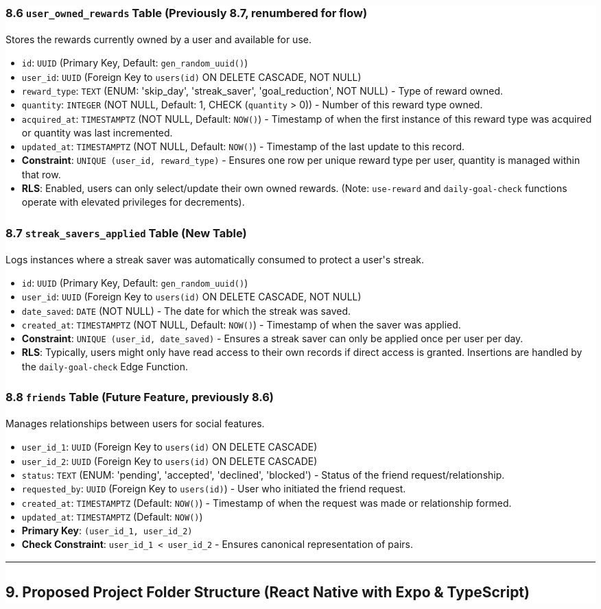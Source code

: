 ### 8.6 `user_owned_rewards` Table (Previously 8.7, renumbered for flow)

Stores the rewards currently owned by a user and available for use.

- `id`: `UUID` (Primary Key, Default: `gen_random_uuid()`)
- `user_id`: `UUID` (Foreign Key to `users(id)` ON DELETE CASCADE, NOT NULL)
- `reward_type`: `TEXT` (ENUM: 'skip_day', 'streak_saver', 'goal_reduction', NOT NULL) - Type of reward owned.
- `quantity`: `INTEGER` (NOT NULL, Default: 1, CHECK (`quantity` > 0)) - Number of this reward type owned.
- `acquired_at`: `TIMESTAMPTZ` (NOT NULL, Default: `NOW()`) - Timestamp of when the first instance of this reward type was acquired or quantity was last incremented.
- `updated_at`: `TIMESTAMPTZ` (NOT NULL, Default: `NOW()`) - Timestamp of the last update to this record.
- **Constraint**: `UNIQUE (user_id, reward_type)` - Ensures one row per unique reward type per user, quantity is managed within that row.
- **RLS**: Enabled, users can only select/update their own owned rewards. (Note: `use-reward` and `daily-goal-check` functions operate with elevated privileges for decrements).

### 8.7 `streak_savers_applied` Table (New Table)

Logs instances where a streak saver was automatically consumed to protect a user's streak.

- `id`: `UUID` (Primary Key, Default: `gen_random_uuid()`)
- `user_id`: `UUID` (Foreign Key to `users(id)` ON DELETE CASCADE, NOT NULL)
- `date_saved`: `DATE` (NOT NULL) - The date for which the streak was saved.
- `created_at`: `TIMESTAMPTZ` (NOT NULL, Default: `NOW()`) - Timestamp of when the saver was applied.
- **Constraint**: `UNIQUE (user_id, date_saved)` - Ensures a streak saver can only be applied once per user per day.
- **RLS**: Typically, users might only have read access to their own records if direct access is granted. Insertions are handled by the `daily-goal-check` Edge Function.

### 8.8 `friends` Table (Future Feature, previously 8.6)

Manages relationships between users for social features.

- `user_id_1`: `UUID` (Foreign Key to `users(id)` ON DELETE CASCADE)
- `user_id_2`: `UUID` (Foreign Key to `users(id)` ON DELETE CASCADE)
- `status`: `TEXT` (ENUM: 'pending', 'accepted', 'declined', 'blocked') - Status of the friend request/relationship.
- `requested_by`: `UUID` (Foreign Key to `users(id)`) - User who initiated the friend request.
- `created_at`: `TIMESTAMPTZ` (Default: `NOW()`) - Timestamp of when the request was made or relationship formed.
- `updated_at`: `TIMESTAMPTZ` (Default: `NOW()`)
- **Primary Key**: `(user_id_1, user_id_2)`
- **Check Constraint**: `user_id_1 < user_id_2` - Ensures canonical representation of pairs.

---

## 9. Proposed Project Folder Structure (React Native with Expo & TypeScript)
